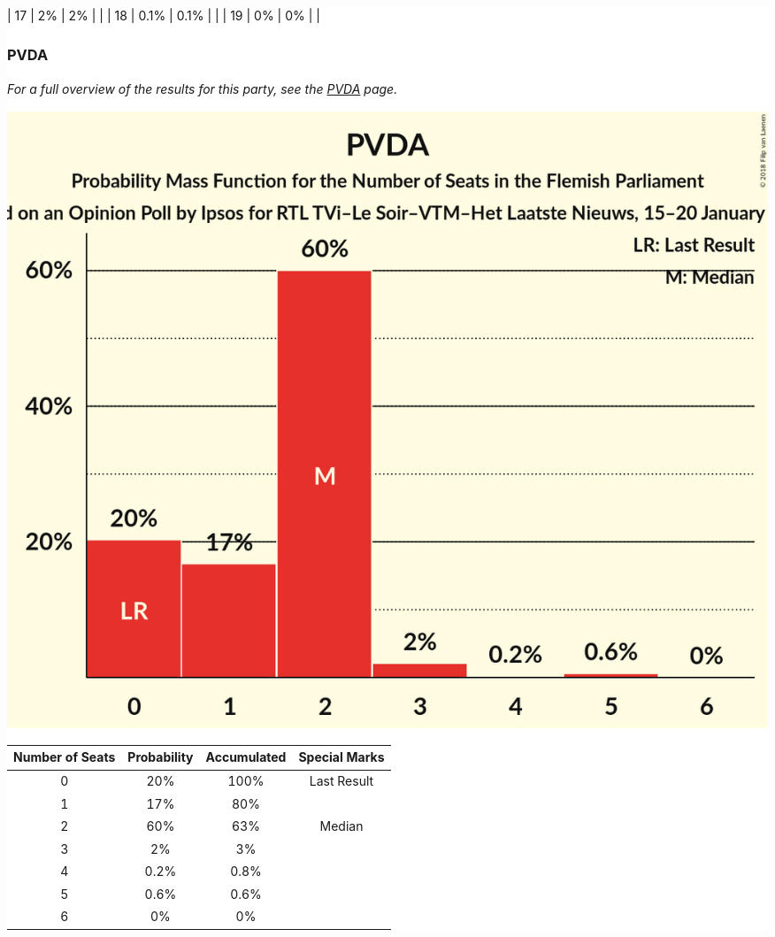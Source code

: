 | 17 | 2% | 2% |  |
| 18 | 0.1% | 0.1% |  |
| 19 | 0% | 0% |  |

### PVDA

*For a full overview of the results for this party, see the [PVDA](party-pvda.html) page.*

![Graph with seats probability mass function not yet produced](2016-01-20-Ipsos-seats-pmf-pvda.png "Seats Probability Mass Function")

| Number of Seats | Probability | Accumulated | Special Marks |
|:---------------:|:-----------:|:-----------:|:-------------:|
| 0 | 20% | 100% | Last Result |
| 1 | 17% | 80% |  |
| 2 | 60% | 63% | Median |
| 3 | 2% | 3% |  |
| 4 | 0.2% | 0.8% |  |
| 5 | 0.6% | 0.6% |  |
| 6 | 0% | 0% |  |
